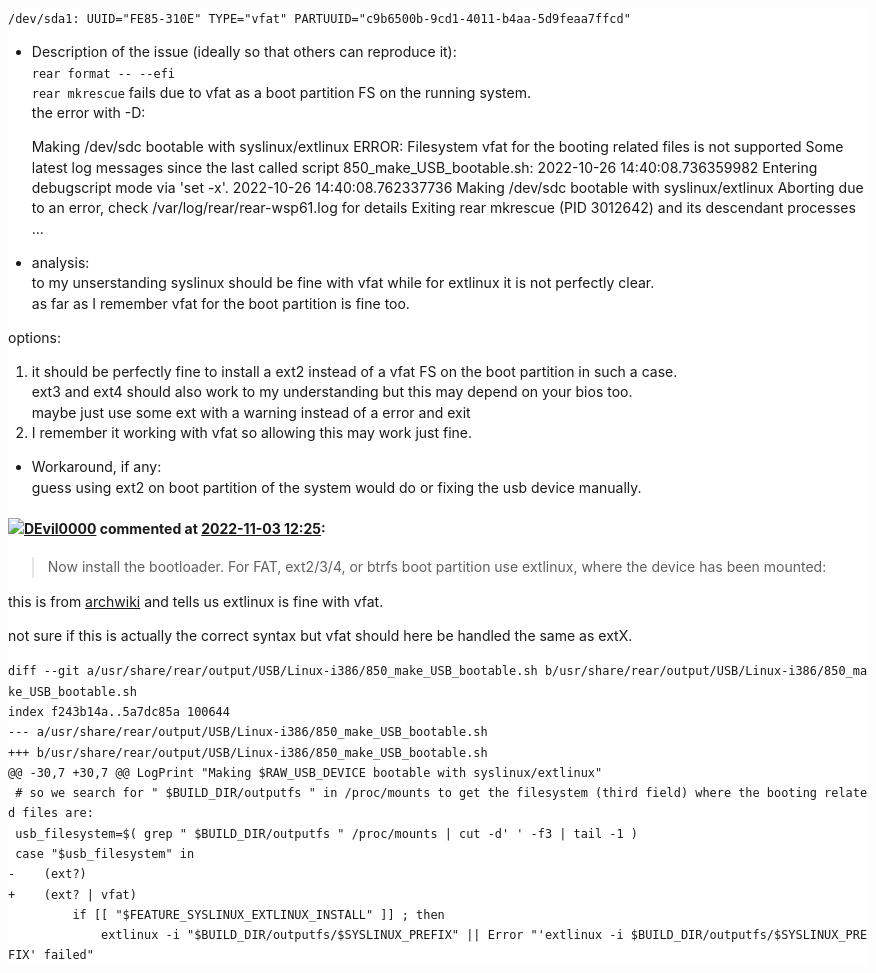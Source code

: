     /dev/sda1: UUID="FE85-310E" TYPE="vfat" PARTUUID="c9b6500b-9cd1-4011-b4aa-5d9feaa7ffcd"

-   Description of the issue (ideally so that others can reproduce
    it):  
    `rear format -- --efi`  
    `rear mkrescue` fails due to vfat as a boot partition FS on the
    running system.  
    the error with -D:



    Making /dev/sdc bootable with syslinux/extlinux
    ERROR: Filesystem vfat for the booting related files is not supported
    Some latest log messages since the last called script 850_make_USB_bootable.sh:
      2022-10-26 14:40:08.736359982 Entering debugscript mode via 'set -x'.
      2022-10-26 14:40:08.762337736 Making /dev/sdc bootable with syslinux/extlinux
    Aborting due to an error, check /var/log/rear/rear-wsp61.log for details
    Exiting rear mkrescue (PID 3012642) and its descendant processes ...

-   analysis:  
    to my unserstanding syslinux should be fine with vfat while for
    extlinux it is not perfectly clear.  
    as far as I remember vfat for the boot partition is fine too.

options:

1.  it should be perfectly fine to install a ext2 instead of a vfat FS
    on the boot partition in such a case.  
    ext3 and ext4 should also work to my understanding but this may
    depend on your bios too.  
    maybe just use some ext with a warning instead of a error and exit
2.  I remember it working with vfat so allowing this may work just fine.

-   Workaround, if any:  
    guess using ext2 on boot partition of the system would do or fixing
    the usb device manually.

#### <img src="https://avatars.githubusercontent.com/u/3344302?v=4" width="50">[DEvil0000](https://github.com/DEvil0000) commented at [2022-11-03 12:25](https://github.com/rear/rear/issues/2884#issuecomment-1302024086):

> Now install the bootloader. For FAT, ext2/3/4, or btrfs boot partition
> use extlinux, where the device has been mounted:

this is from [archwiki](https://wiki.archlinux.org/title/syslinux) and
tells us extlinux is fine with vfat.

not sure if this is actually the correct syntax but vfat should here be
handled the same as extX.

    diff --git a/usr/share/rear/output/USB/Linux-i386/850_make_USB_bootable.sh b/usr/share/rear/output/USB/Linux-i386/850_make_USB_bootable.sh
    index f243b14a..5a7dc85a 100644
    --- a/usr/share/rear/output/USB/Linux-i386/850_make_USB_bootable.sh
    +++ b/usr/share/rear/output/USB/Linux-i386/850_make_USB_bootable.sh
    @@ -30,7 +30,7 @@ LogPrint "Making $RAW_USB_DEVICE bootable with syslinux/extlinux"
     # so we search for " $BUILD_DIR/outputfs " in /proc/mounts to get the filesystem (third field) where the booting related files are:
     usb_filesystem=$( grep " $BUILD_DIR/outputfs " /proc/mounts | cut -d' ' -f3 | tail -1 )
     case "$usb_filesystem" in
    -    (ext?)
    +    (ext? | vfat)
             if [[ "$FEATURE_SYSLINUX_EXTLINUX_INSTALL" ]] ; then
                 extlinux -i "$BUILD_DIR/outputfs/$SYSLINUX_PREFIX" || Error "'extlinux -i $BUILD_DIR/outputfs/$SYSLINUX_PREFIX' failed"